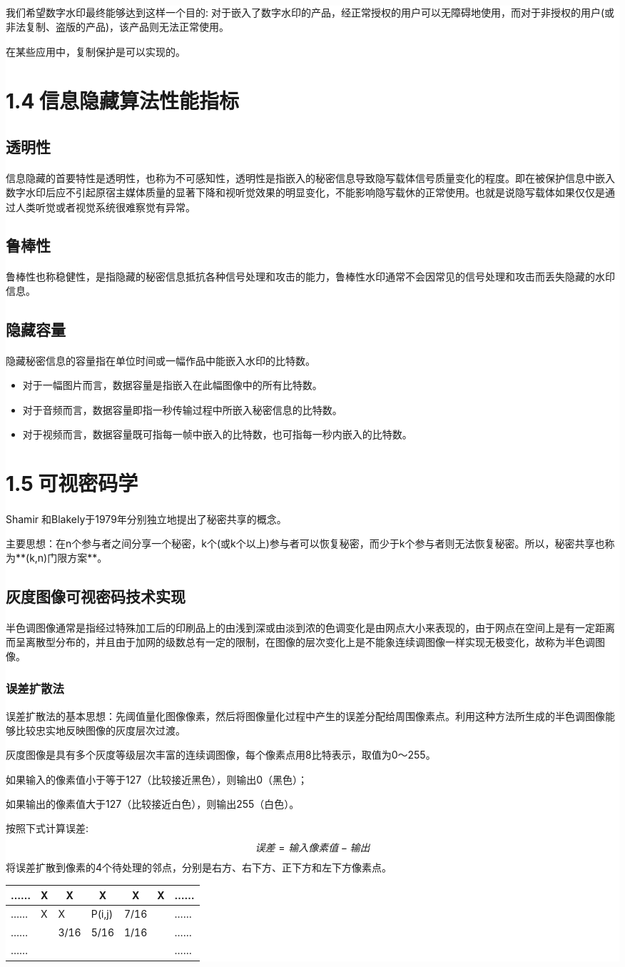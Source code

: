 我们希望数字水印最终能够达到这样一个目的: 对于嵌入了数字水印的产品，经正常授权的用户可以无障碍地使用，而对于非授权的用户(或非法复制、盗版的产品)，该产品则无法正常使用。

在某些应用中，复制保护是可以实现的。

# 1.4 信息隐藏算法性能指标

## 透明性

信息隐藏的首要特性是透明性，也称为不可感知性，透明性是指嵌入的秘密信息导致隐写载体信号质量变化的程度。即在被保护信息中嵌入数字水印后应不引起原宿主媒体质量的显著下降和视听觉效果的明显变化，不能影响隐写载休的正常使用。也就是说隐写载体如果仅仅是通过人类听觉或者视觉系统很难察觉有异常。

## 鲁棒性

鲁棒性也称稳健性，是指隐藏的秘密信息抵抗各种信号处理和攻击的能力，鲁棒性水印通常不会因常见的信号处理和攻击而丢失隐藏的水印信息。

## 隐藏容量

隐藏秘密信息的容量指在单位时间或一幅作品中能嵌入水印的比特数。

- 对于一幅图片而言，数据容量是指嵌入在此幅图像中的所有比特数。

- 对于音频而言，数据容量即指一秒传输过程中所嵌入秘密信息的比特数。

- 对于视频而言，数据容量既可指每一帧中嵌入的比特数，也可指每一秒内嵌入的比特数。

# 1.5 可视密码学

Shamir 和Blakely于1979年分别独立地提出了秘密共享的概念。

主要思想：在n个参与者之间分享一个秘密，k个(或k个以上)参与者可以恢复秘密，而少于k个参与者则无法恢复秘密。所以，秘密共享也称为**(k,n)门限方案**。

## 灰度图像可视密码技术实现

半色调图像通常是指经过特殊加工后的印刷品上的由浅到深或由淡到浓的色调变化是由网点大小来表现的，由于网点在空间上是有一定距离而呈离散型分布的，并且由于加网的级数总有一定的限制，在图像的层次变化上是不能象连续调图像一样实现无极变化，故称为半色调图像。

### 误差扩散法

误差扩散法的基本思想：先阈值量化图像像素，然后将图像量化过程中产生的误差分配给周围像素点。利用这种方法所生成的半色调图像能够比较忠实地反映图像的灰度层次过渡。

灰度图像是具有多个灰度等级层次丰富的连续调图像，每个像素点用8比特表示，取值为0～255。  

如果输入的像素值小于等于127（比较接近黑色），则输出0（黑色）；

如果输出的像素值大于127（比较接近白色），则输出255（白色）。

按照下式计算误差:
$$
误差=输入像素值-输出
$$
将误差扩散到像素的4个待处理的邻点，分别是右方、右下方、正下方和左下方像素点。

| **……** | **X** | **X** | **X**  | **X** | **X** | **……** |
| ------ | ----- | ----- | ------ | ----- | ----- | ------ |
| ……     | X     | X     | P(i,j) | 7/16  |       | ……     |
| ……     |       | 3/16  | 5/16   | 1/16  |       | ……     |
| ……     |       |       |        |       |       | ……     |
